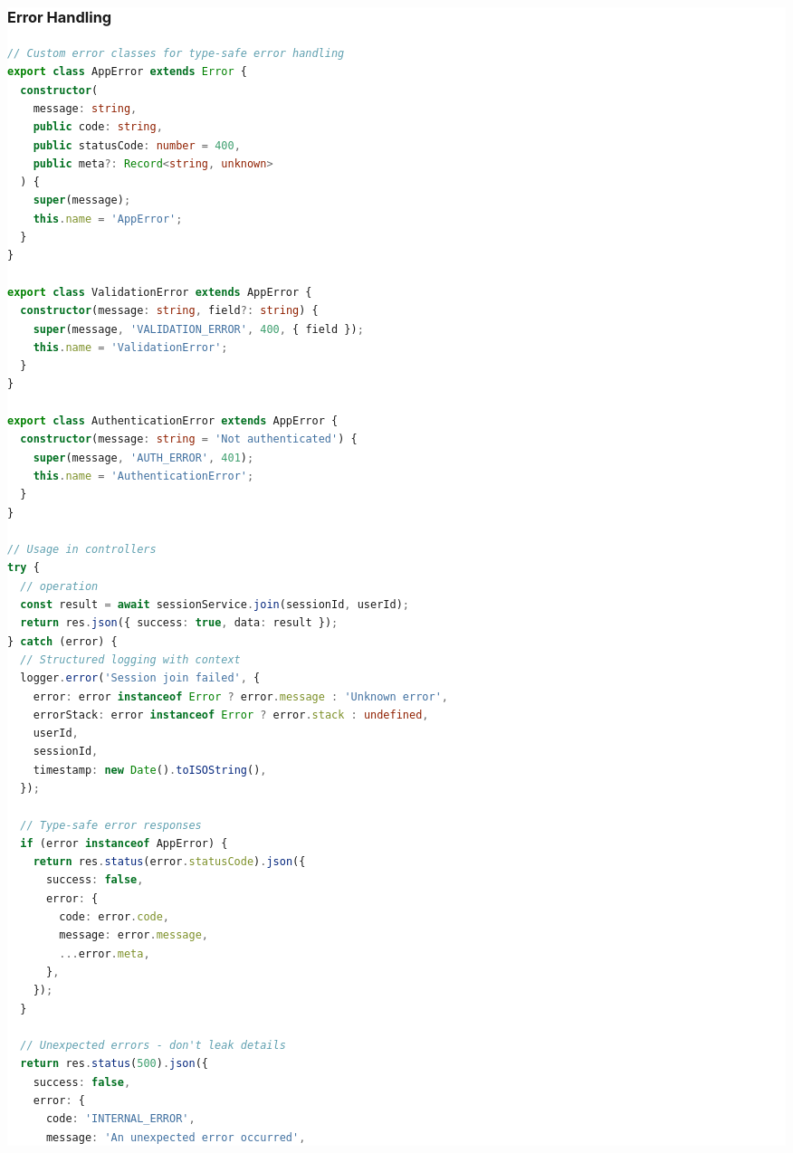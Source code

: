 ### Error Handling

```typescript
// Custom error classes for type-safe error handling
export class AppError extends Error {
  constructor(
    message: string,
    public code: string,
    public statusCode: number = 400,
    public meta?: Record<string, unknown>
  ) {
    super(message);
    this.name = 'AppError';
  }
}

export class ValidationError extends AppError {
  constructor(message: string, field?: string) {
    super(message, 'VALIDATION_ERROR', 400, { field });
    this.name = 'ValidationError';
  }
}

export class AuthenticationError extends AppError {
  constructor(message: string = 'Not authenticated') {
    super(message, 'AUTH_ERROR', 401);
    this.name = 'AuthenticationError';
  }
}

// Usage in controllers
try {
  // operation
  const result = await sessionService.join(sessionId, userId);
  return res.json({ success: true, data: result });
} catch (error) {
  // Structured logging with context
  logger.error('Session join failed', {
    error: error instanceof Error ? error.message : 'Unknown error',
    errorStack: error instanceof Error ? error.stack : undefined,
    userId,
    sessionId,
    timestamp: new Date().toISOString(),
  });

  // Type-safe error responses
  if (error instanceof AppError) {
    return res.status(error.statusCode).json({
      success: false,
      error: {
        code: error.code,
        message: error.message,
        ...error.meta,
      },
    });
  }

  // Unexpected errors - don't leak details
  return res.status(500).json({
    success: false,
    error: {
      code: 'INTERNAL_ERROR',
      message: 'An unexpected error occurred',
```